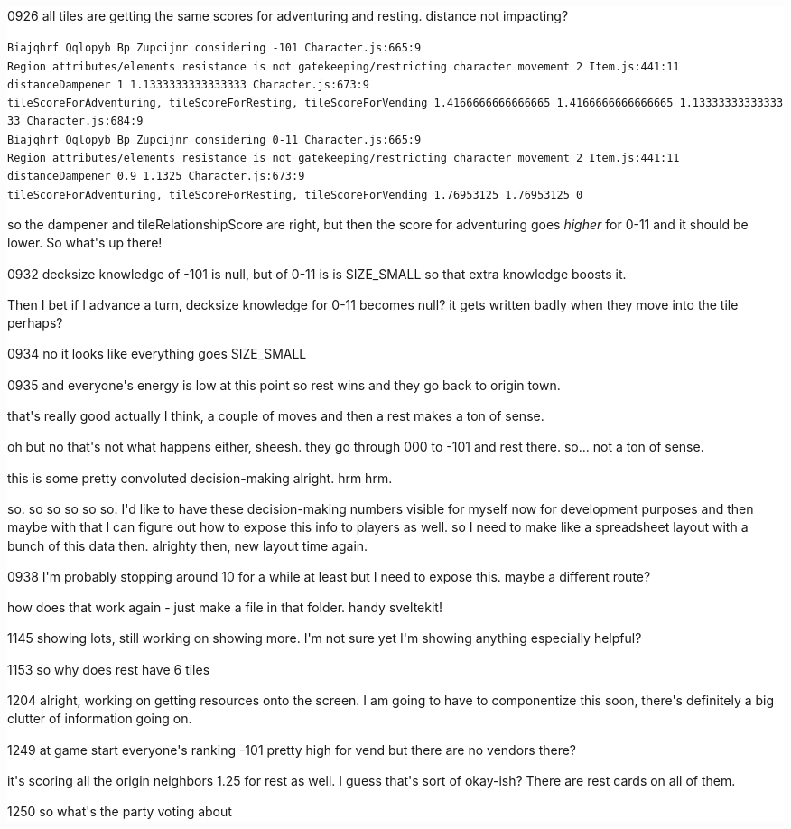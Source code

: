 0926 all tiles are getting the same scores for adventuring and resting. distance not impacting? 

```
Biajqhrf Qqlopyb Bp Zupcijnr considering -101 Character.js:665:9
Region attributes/elements resistance is not gatekeeping/restricting character movement 2 Item.js:441:11
distanceDampener 1 1.1333333333333333 Character.js:673:9
tileScoreForAdventuring, tileScoreForResting, tileScoreForVending 1.4166666666666665 1.4166666666666665 1.1333333333333333 Character.js:684:9
Biajqhrf Qqlopyb Bp Zupcijnr considering 0-11 Character.js:665:9
Region attributes/elements resistance is not gatekeeping/restricting character movement 2 Item.js:441:11
distanceDampener 0.9 1.1325 Character.js:673:9
tileScoreForAdventuring, tileScoreForResting, tileScoreForVending 1.76953125 1.76953125 0
```

so the dampener and tileRelationshipScore are right, but then the score for adventuring goes _higher_ for 0-11 and it should be lower. So what's up there!

0932 decksize knowledge of -101 is null, but of 0-11 is is SIZE_SMALL so that extra knowledge boosts it.

Then I bet if I advance a turn, decksize knowledge for 0-11 becomes null? it gets written badly when they move into the tile perhaps?

0934 no it looks like everything goes SIZE_SMALL 

0935 and everyone's energy is low at this point so rest wins and they go back to origin town.

that's really good actually I think, a couple of moves and then a rest makes a ton of sense.

oh but no that's not what happens either, sheesh. they go through 000 to -101 and rest there. so... not a ton of sense. 

this is some pretty convoluted decision-making alright. hrm hrm. 

so. so so so so so. I'd like to have these decision-making numbers visible for myself now for development purposes and then maybe with that I can figure out how to expose this info to players as well. so I need to make like a spreadsheet layout with a bunch of this data then. alrighty then, new layout time again. 

0938 I'm probably stopping around 10 for a while at least but I need to expose this. maybe a different route? 

how does that work again - just make a file in that folder. handy sveltekit!

1145 showing lots, still working on showing more. I'm not sure yet I'm showing anything especially helpful?

1153 so why does rest have 6 tiles

1204 alright, working on getting resources onto the screen. I am going to have to componentize this soon, there's definitely a big clutter of information going on. 

1249 at game start everyone's ranking -101 pretty high for vend but there are no vendors there? 

it's scoring all the origin neighbors 1.25 for rest as well. I guess that's sort of okay-ish? There are rest cards on all of them. 

1250 so what's the party voting about
